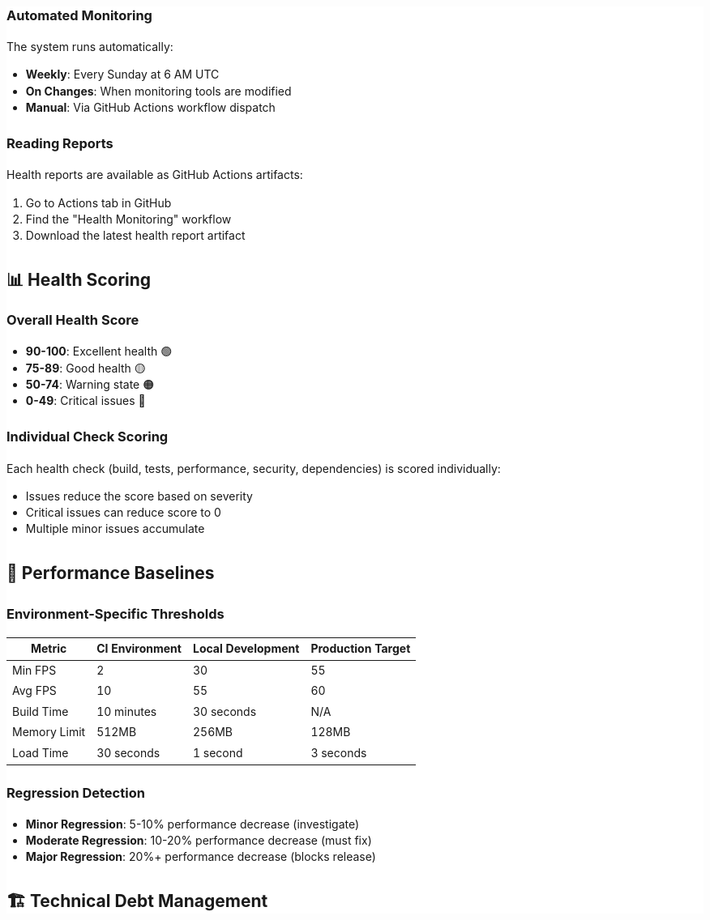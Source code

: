 ### Automated Monitoring
The system runs automatically:
- **Weekly**: Every Sunday at 6 AM UTC
- **On Changes**: When monitoring tools are modified
- **Manual**: Via GitHub Actions workflow dispatch

### Reading Reports
Health reports are available as GitHub Actions artifacts:
1. Go to Actions tab in GitHub
2. Find the "Health Monitoring" workflow
3. Download the latest health report artifact

## 📊 Health Scoring

### Overall Health Score
- **90-100**: Excellent health 🟢
- **75-89**: Good health 🟡
- **50-74**: Warning state 🟠
- **0-49**: Critical issues 🔴

### Individual Check Scoring
Each health check (build, tests, performance, security, dependencies) is scored individually:
- Issues reduce the score based on severity
- Critical issues can reduce score to 0
- Multiple minor issues accumulate

## 🎯 Performance Baselines

### Environment-Specific Thresholds

| Metric | CI Environment | Local Development | Production Target |
|--------|---------------|-------------------|-------------------|
| Min FPS | 2 | 30 | 55 |
| Avg FPS | 10 | 55 | 60 |
| Build Time | 10 minutes | 30 seconds | N/A |
| Memory Limit | 512MB | 256MB | 128MB |
| Load Time | 30 seconds | 1 second | 3 seconds |

### Regression Detection
- **Minor Regression**: 5-10% performance decrease (investigate)
- **Moderate Regression**: 10-20% performance decrease (must fix)
- **Major Regression**: 20%+ performance decrease (blocks release)

## 🏗️ Technical Debt Management
